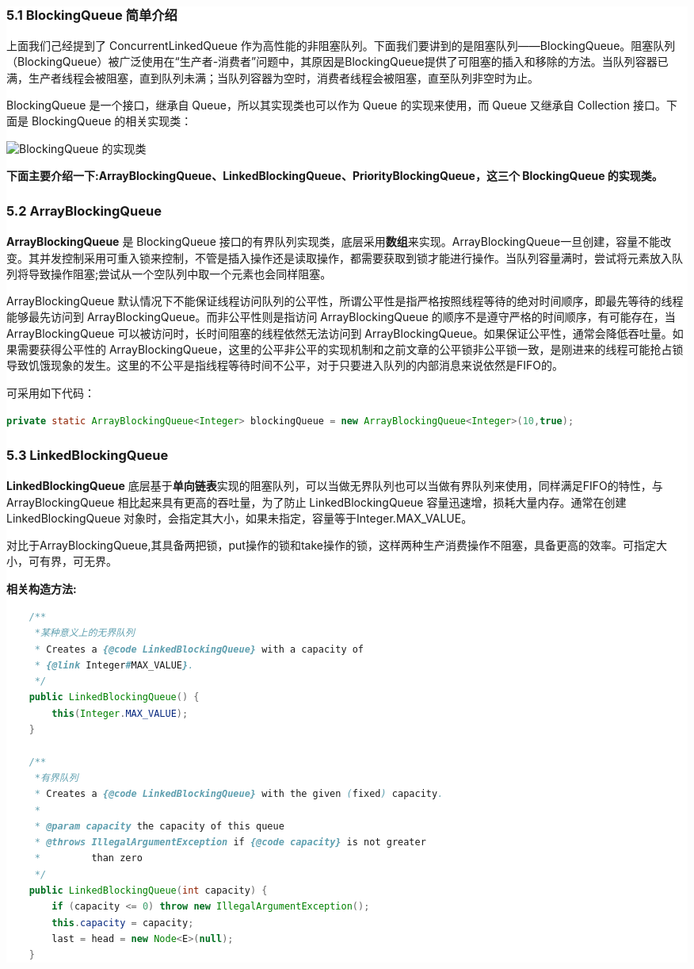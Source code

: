 ### 5.1 BlockingQueue 简单介绍

上面我们己经提到了 ConcurrentLinkedQueue 作为高性能的非阻塞队列。下面我们要讲到的是阻塞队列——BlockingQueue。阻塞队列（BlockingQueue）被广泛使用在“生产者-消费者”问题中，其原因是BlockingQueue提供了可阻塞的插入和移除的方法。当队列容器已满，生产者线程会被阻塞，直到队列未满；当队列容器为空时，消费者线程会被阻塞，直至队列非空时为止。

BlockingQueue 是一个接口，继承自 Queue，所以其实现类也可以作为 Queue 的实现来使用，而 Queue 又继承自 Collection 接口。下面是 BlockingQueue 的相关实现类：

![BlockingQueue 的实现类](https://imgconvert.csdnimg.cn/aHR0cDovL215LWJsb2ctdG8tdXNlLm9zcy1jbi1iZWlqaW5nLmFsaXl1bmNzLmNvbS8xOC0xMi05LzUxNjIyMjY4LmpwZw?x-oss-process=image/format,png)

**下面主要介绍一下:ArrayBlockingQueue、LinkedBlockingQueue、PriorityBlockingQueue，这三个 BlockingQueue 的实现类。**

### 5.2 ArrayBlockingQueue

**ArrayBlockingQueue** 是 BlockingQueue 接口的有界队列实现类，底层采用**数组**来实现。ArrayBlockingQueue一旦创建，容量不能改变。其并发控制采用可重入锁来控制，不管是插入操作还是读取操作，都需要获取到锁才能进行操作。当队列容量满时，尝试将元素放入队列将导致操作阻塞;尝试从一个空队列中取一个元素也会同样阻塞。

ArrayBlockingQueue 默认情况下不能保证线程访问队列的公平性，所谓公平性是指严格按照线程等待的绝对时间顺序，即最先等待的线程能够最先访问到 ArrayBlockingQueue。而非公平性则是指访问 ArrayBlockingQueue 的顺序不是遵守严格的时间顺序，有可能存在，当 ArrayBlockingQueue 可以被访问时，长时间阻塞的线程依然无法访问到 ArrayBlockingQueue。如果保证公平性，通常会降低吞吐量。如果需要获得公平性的 ArrayBlockingQueue，这里的公平非公平的实现机制和之前文章的公平锁非公平锁一致，是刚进来的线程可能抢占锁导致饥饿现象的发生。这里的不公平是指线程等待时间不公平，对于只要进入队列的内部消息来说依然是FIFO的。

可采用如下代码：

```java
private static ArrayBlockingQueue<Integer> blockingQueue = new ArrayBlockingQueue<Integer>(10,true);
```

### 5.3 LinkedBlockingQueue

**LinkedBlockingQueue** 底层基于**单向链表**实现的阻塞队列，可以当做无界队列也可以当做有界队列来使用，同样满足FIFO的特性，与ArrayBlockingQueue 相比起来具有更高的吞吐量，为了防止 LinkedBlockingQueue 容量迅速增，损耗大量内存。通常在创建LinkedBlockingQueue 对象时，会指定其大小，如果未指定，容量等于Integer.MAX_VALUE。

对比于ArrayBlockingQueue,其具备两把锁，put操作的锁和take操作的锁，这样两种生产消费操作不阻塞，具备更高的效率。可指定大小，可有界，可无界。

**相关构造方法:**

```java
    /**
     *某种意义上的无界队列
     * Creates a {@code LinkedBlockingQueue} with a capacity of
     * {@link Integer#MAX_VALUE}.
     */
    public LinkedBlockingQueue() {
        this(Integer.MAX_VALUE);
    }

    /**
     *有界队列
     * Creates a {@code LinkedBlockingQueue} with the given (fixed) capacity.
     *
     * @param capacity the capacity of this queue
     * @throws IllegalArgumentException if {@code capacity} is not greater
     *         than zero
     */
    public LinkedBlockingQueue(int capacity) {
        if (capacity <= 0) throw new IllegalArgumentException();
        this.capacity = capacity;
        last = head = new Node<E>(null);
    }
```
